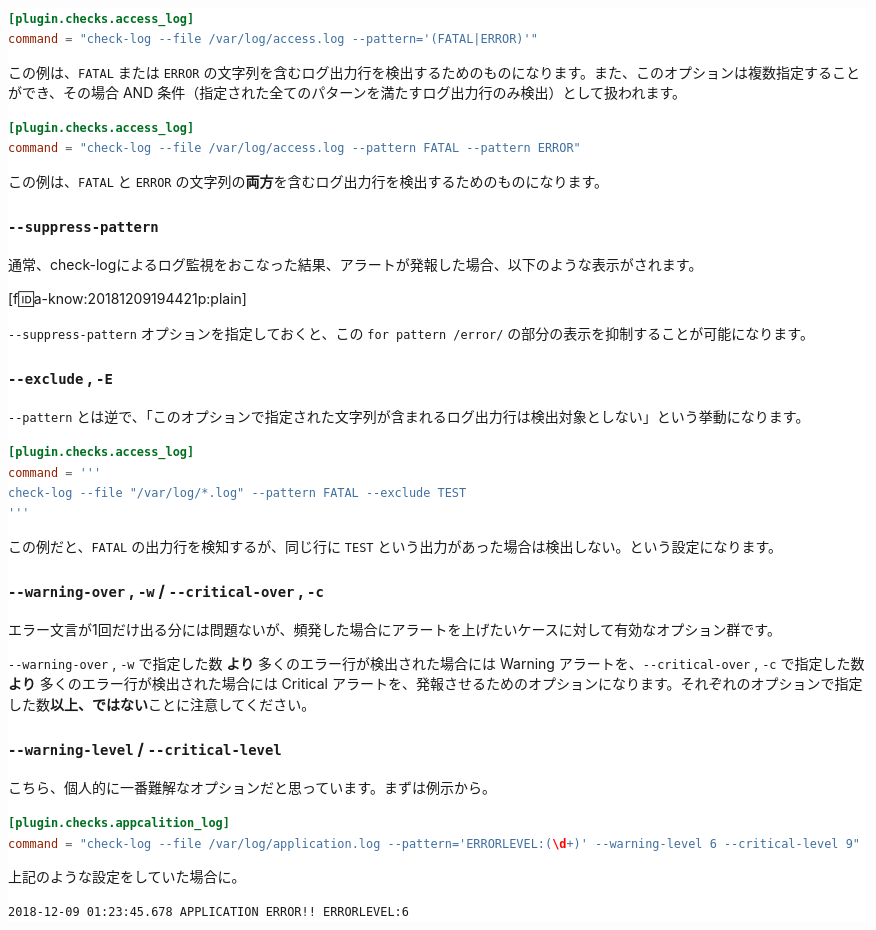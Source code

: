 ```toml
[plugin.checks.access_log]
command = "check-log --file /var/log/access.log --pattern='(FATAL|ERROR)'"
```

この例は、`FATAL` または `ERROR` の文字列を含むログ出力行を検出するためのものになります。また、このオプションは複数指定することができ、その場合 AND 条件（指定された全てのパターンを満たすログ出力行のみ検出）として扱われます。


```toml
[plugin.checks.access_log]
command = "check-log --file /var/log/access.log --pattern FATAL --pattern ERROR"
```

この例は、`FATAL` と `ERROR` の文字列の**両方**を含むログ出力行を検出するためのものになります。


### `--suppress-pattern`
通常、check-logによるログ監視をおこなった結果、アラートが発報した場合、以下のような表示がされます。

[f:id:a-know:20181209194421p:plain]


`--suppress-pattern` オプションを指定しておくと、この `for pattern /error/` の部分の表示を抑制することが可能になります。


### `--exclude` , `-E`
`--pattern` とは逆で、「このオプションで指定された文字列が含まれるログ出力行は検出対象としない」という挙動になります。

```toml
[plugin.checks.access_log]
command = '''
check-log --file "/var/log/*.log" --pattern FATAL --exclude TEST
'''
```

この例だと、`FATAL` の出力行を検知するが、同じ行に `TEST` という出力があった場合は検出しない。という設定になります。


### `--warning-over` , `-w` / `--critical-over` , `-c`
エラー文言が1回だけ出る分には問題ないが、頻発した場合にアラートを上げたいケースに対して有効なオプション群です。


`--warning-over` , `-w` で指定した数 **より** 多くのエラー行が検出された場合には Warning アラートを、`--critical-over` , `-c` で指定した数 **より** 多くのエラー行が検出された場合には Critical アラートを、発報させるためのオプションになります。それぞれのオプションで指定した数**以上、ではない**ことに注意してください。


### `--warning-level` / `--critical-level`
こちら、個人的に一番難解なオプションだと思っています。まずは例示から。

```toml
[plugin.checks.appcalition_log]
command = "check-log --file /var/log/application.log --pattern='ERRORLEVEL:(\d+)' --warning-level 6 --critical-level 9"
```

上記のような設定をしていた場合に。

```
2018-12-09 01:23:45.678 APPLICATION ERROR!! ERRORLEVEL:6
```
